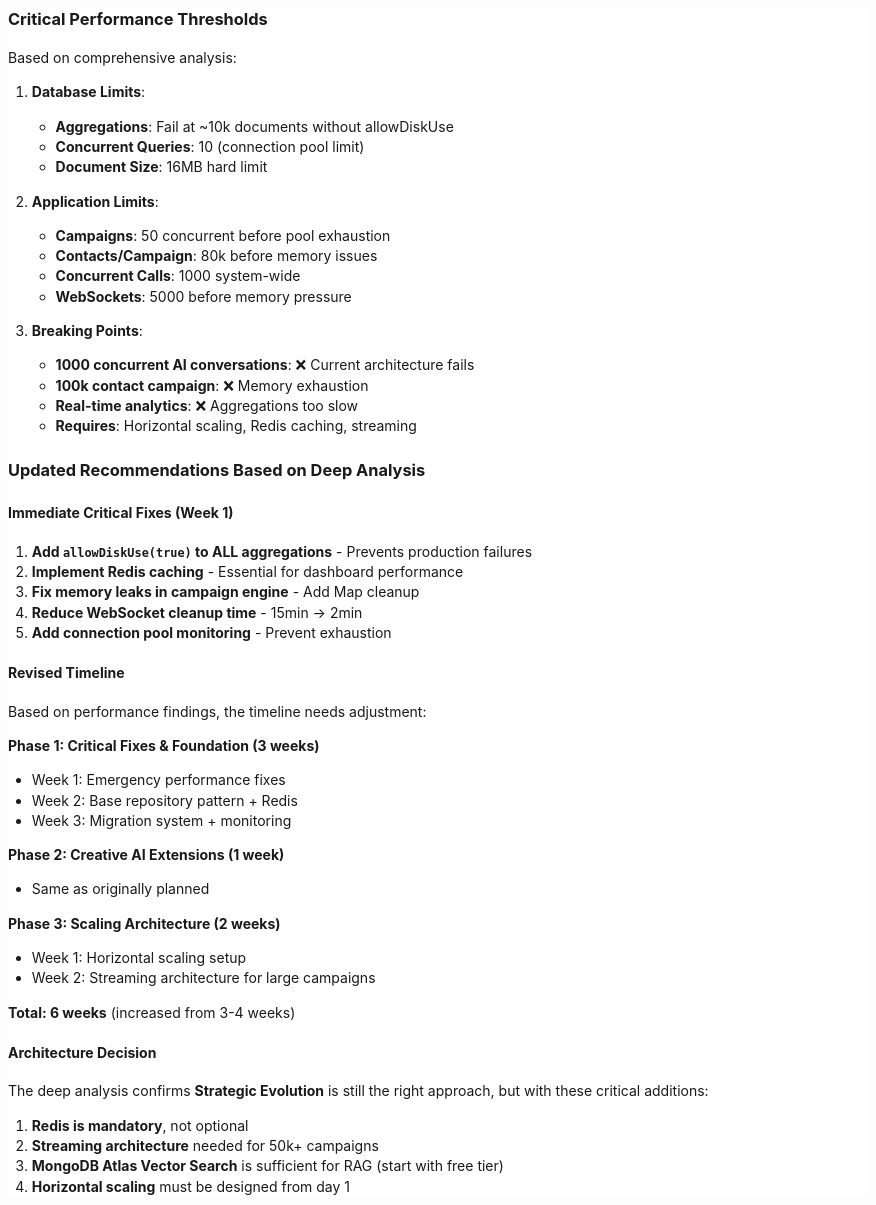 ### Critical Performance Thresholds

Based on comprehensive analysis:

1. **Database Limits**:
   - **Aggregations**: Fail at ~10k documents without allowDiskUse
   - **Concurrent Queries**: 10 (connection pool limit)
   - **Document Size**: 16MB hard limit

2. **Application Limits**:
   - **Campaigns**: 50 concurrent before pool exhaustion
   - **Contacts/Campaign**: 80k before memory issues
   - **Concurrent Calls**: 1000 system-wide
   - **WebSockets**: 5000 before memory pressure

3. **Breaking Points**:
   - **1000 concurrent AI conversations**: ❌ Current architecture fails
   - **100k contact campaign**: ❌ Memory exhaustion
   - **Real-time analytics**: ❌ Aggregations too slow
   - **Requires**: Horizontal scaling, Redis caching, streaming

### Updated Recommendations Based on Deep Analysis

#### Immediate Critical Fixes (Week 1)
1. **Add `allowDiskUse(true)` to ALL aggregations** - Prevents production failures
2. **Implement Redis caching** - Essential for dashboard performance
3. **Fix memory leaks in campaign engine** - Add Map cleanup
4. **Reduce WebSocket cleanup time** - 15min → 2min
5. **Add connection pool monitoring** - Prevent exhaustion

#### Revised Timeline
Based on performance findings, the timeline needs adjustment:

**Phase 1: Critical Fixes & Foundation (3 weeks)**
- Week 1: Emergency performance fixes
- Week 2: Base repository pattern + Redis
- Week 3: Migration system + monitoring

**Phase 2: Creative AI Extensions (1 week)**
- Same as originally planned

**Phase 3: Scaling Architecture (2 weeks)**
- Week 1: Horizontal scaling setup
- Week 2: Streaming architecture for large campaigns

**Total: 6 weeks** (increased from 3-4 weeks)

#### Architecture Decision
The deep analysis confirms **Strategic Evolution** is still the right approach, but with these critical additions:
1. **Redis is mandatory**, not optional
2. **Streaming architecture** needed for 50k+ campaigns
3. **MongoDB Atlas Vector Search** is sufficient for RAG (start with free tier)
4. **Horizontal scaling** must be designed from day 1
